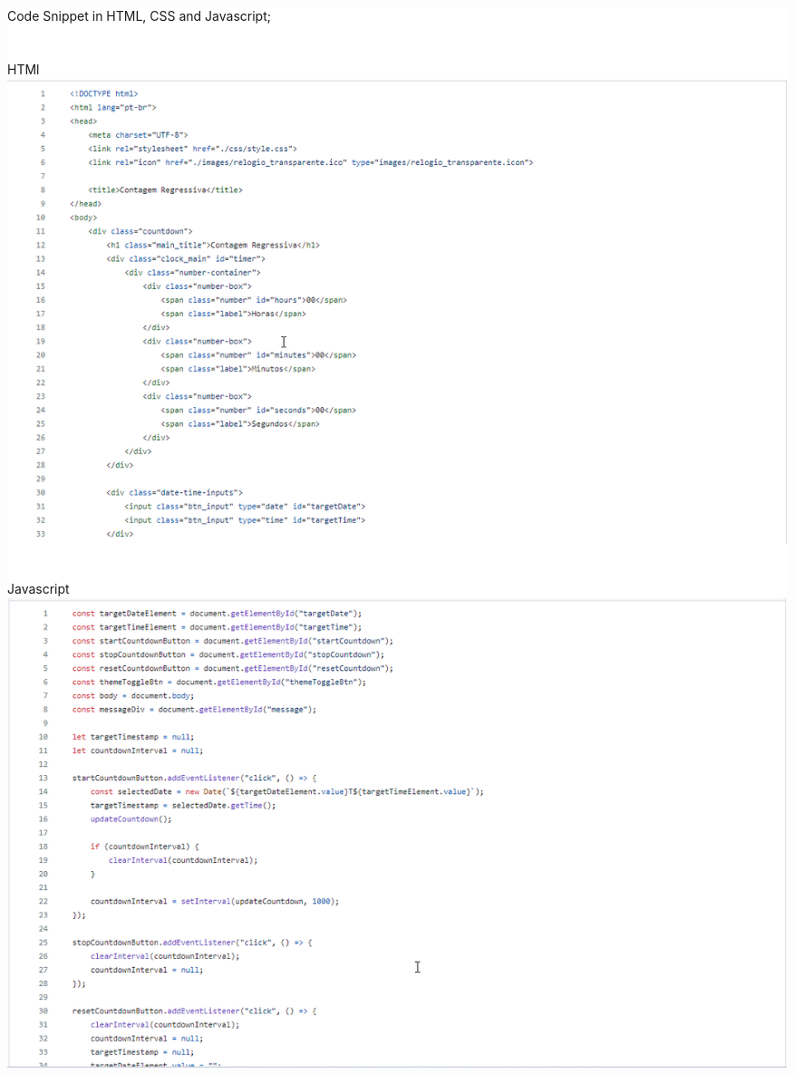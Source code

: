 Code Snippet in HTML, CSS and Javascript;

#
HTMl
<img align="center" src="images projeto/Tela HTML.png" width="900px"/>

#

#
Javascript
<img align="center" src="images projeto/Tela JavaScript.png" width="900px"/>

